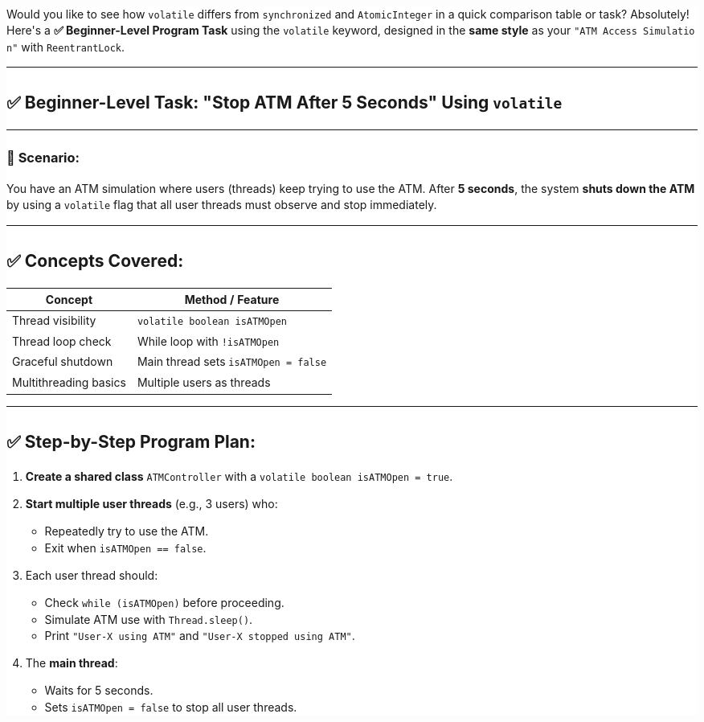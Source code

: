 
Would you like to see how `volatile` differs from `synchronized` and `AtomicInteger` in a quick comparison table or task?
Absolutely! Here's a **✅ Beginner-Level Program Task** using the `volatile` keyword, designed in the **same style** as your `"ATM Access Simulation"` with `ReentrantLock`.

---

## ✅ Beginner-Level Task: **"Stop ATM After 5 Seconds" Using `volatile`**

---

### 🎯 **Scenario:**

You have an ATM simulation where users (threads) keep trying to use the ATM.
After **5 seconds**, the system **shuts down the ATM** by using a `volatile` flag that all user threads must observe and stop immediately.

---

## ✅ Concepts Covered:

| Concept               | Method / Feature                     |
| --------------------- | ------------------------------------ |
| Thread visibility     | `volatile boolean isATMOpen`         |
| Thread loop check     | While loop with `!isATMOpen`         |
| Graceful shutdown     | Main thread sets `isATMOpen = false` |
| Multithreading basics | Multiple users as threads            |

---

## ✅ Step-by-Step Program Plan:

1. **Create a shared class** `ATMController` with a `volatile boolean isATMOpen = true`.

2. **Start multiple user threads** (e.g., 3 users) who:

   * Repeatedly try to use the ATM.
   * Exit when `isATMOpen == false`.

3. Each user thread should:

   * Check `while (isATMOpen)` before proceeding.
   * Simulate ATM use with `Thread.sleep()`.
   * Print `"User-X using ATM"` and `"User-X stopped using ATM"`.

4. The **main thread**:

   * Waits for 5 seconds.
   * Sets `isATMOpen = false` to stop all user threads.
